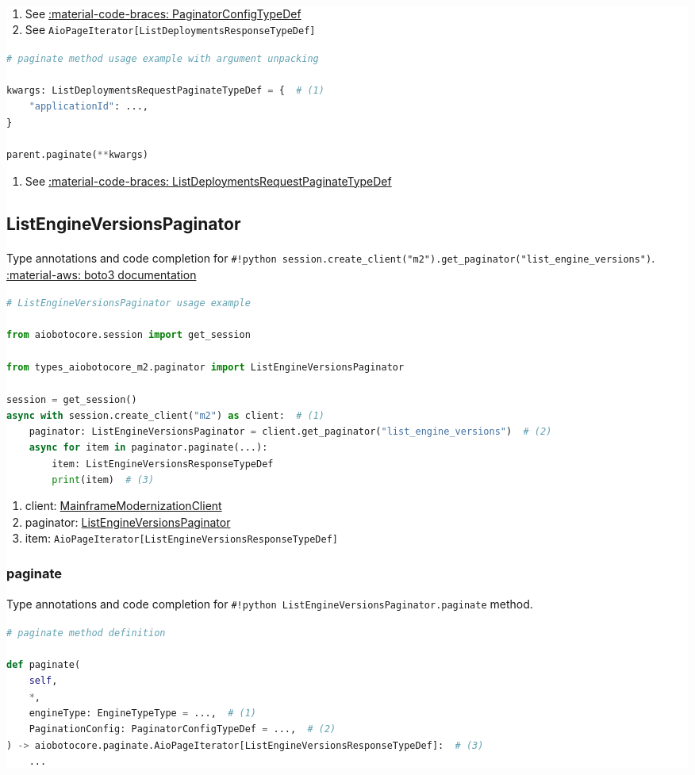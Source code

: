 1. See [:material-code-braces: PaginatorConfigTypeDef](./type_defs.md#paginatorconfigtypedef)
2. See `AioPageIterator[ListDeploymentsResponseTypeDef]`


```python
# paginate method usage example with argument unpacking

kwargs: ListDeploymentsRequestPaginateTypeDef = {  # (1)
    "applicationId": ...,
}

parent.paginate(**kwargs)
```

1. See [:material-code-braces: ListDeploymentsRequestPaginateTypeDef](./type_defs.md#listdeploymentsrequestpaginatetypedef)
## ListEngineVersionsPaginator

Type annotations and code completion for `#!python session.create_client("m2").get_paginator("list_engine_versions")`.
[:material-aws: boto3 documentation](https://boto3.amazonaws.com/v1/documentation/api/latest/reference/services/m2/paginator/ListEngineVersions.html#MainframeModernization.Paginator.ListEngineVersions)

```python
# ListEngineVersionsPaginator usage example

from aiobotocore.session import get_session

from types_aiobotocore_m2.paginator import ListEngineVersionsPaginator

session = get_session()
async with session.create_client("m2") as client:  # (1)
    paginator: ListEngineVersionsPaginator = client.get_paginator("list_engine_versions")  # (2)
    async for item in paginator.paginate(...):
        item: ListEngineVersionsResponseTypeDef
        print(item)  # (3)
```

1. client: [MainframeModernizationClient](./client.md)
2. paginator: [ListEngineVersionsPaginator](./paginators.md#listengineversionspaginator)
3. item: `AioPageIterator[ListEngineVersionsResponseTypeDef]`


### paginate

Type annotations and code completion for `#!python ListEngineVersionsPaginator.paginate` method.

```python
# paginate method definition

def paginate(
    self,
    *,
    engineType: EngineTypeType = ...,  # (1)
    PaginationConfig: PaginatorConfigTypeDef = ...,  # (2)
) -> aiobotocore.paginate.AioPageIterator[ListEngineVersionsResponseTypeDef]:  # (3)
    ...
```
